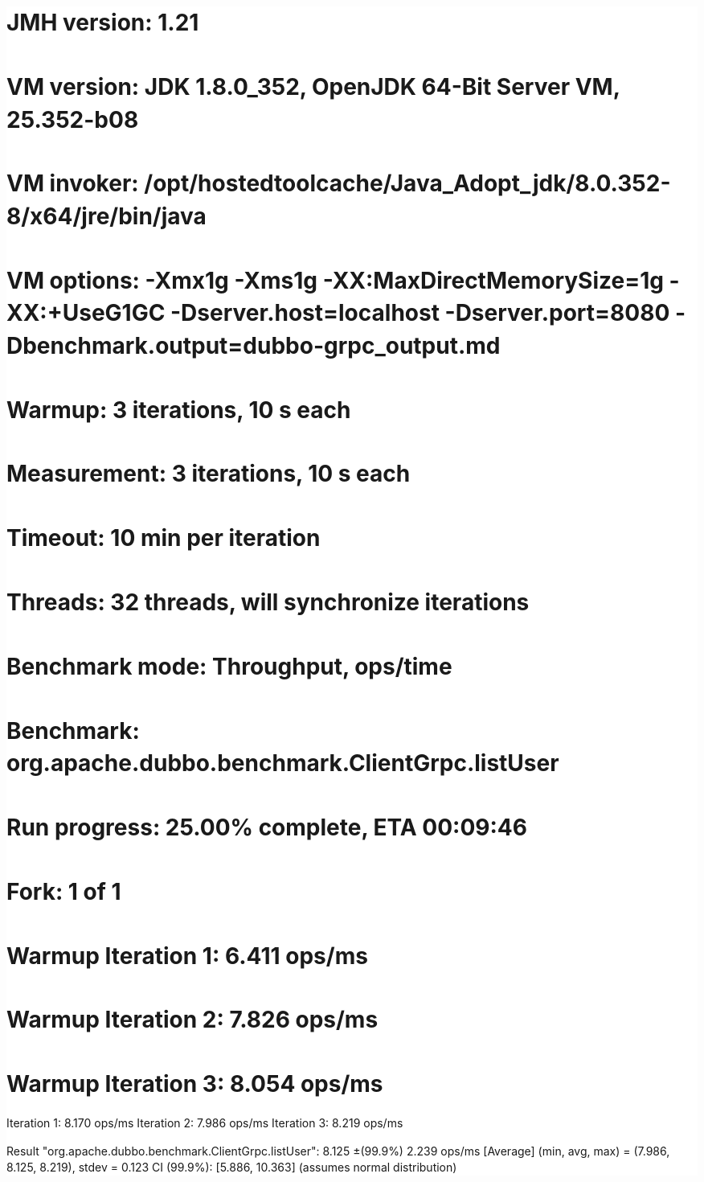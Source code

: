 
# JMH version: 1.21
# VM version: JDK 1.8.0_352, OpenJDK 64-Bit Server VM, 25.352-b08
# VM invoker: /opt/hostedtoolcache/Java_Adopt_jdk/8.0.352-8/x64/jre/bin/java
# VM options: -Xmx1g -Xms1g -XX:MaxDirectMemorySize=1g -XX:+UseG1GC -Dserver.host=localhost -Dserver.port=8080 -Dbenchmark.output=dubbo-grpc_output.md
# Warmup: 3 iterations, 10 s each
# Measurement: 3 iterations, 10 s each
# Timeout: 10 min per iteration
# Threads: 32 threads, will synchronize iterations
# Benchmark mode: Throughput, ops/time
# Benchmark: org.apache.dubbo.benchmark.ClientGrpc.listUser

# Run progress: 25.00% complete, ETA 00:09:46
# Fork: 1 of 1
# Warmup Iteration   1: 6.411 ops/ms
# Warmup Iteration   2: 7.826 ops/ms
# Warmup Iteration   3: 8.054 ops/ms
Iteration   1: 8.170 ops/ms
Iteration   2: 7.986 ops/ms
Iteration   3: 8.219 ops/ms


Result "org.apache.dubbo.benchmark.ClientGrpc.listUser":
  8.125 ±(99.9%) 2.239 ops/ms [Average]
  (min, avg, max) = (7.986, 8.125, 8.219), stdev = 0.123
  CI (99.9%): [5.886, 10.363] (assumes normal distribution)
